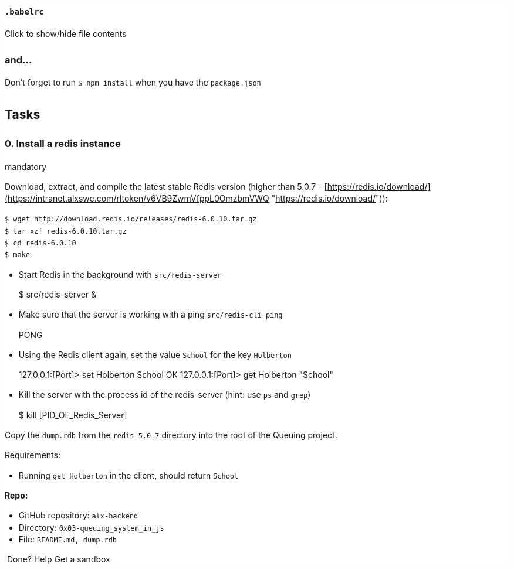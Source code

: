 ### `.babelrc`

Click to show/hide file contents

### and…

Don’t forget to run `$ npm install` when you have the `package.json`

Tasks
-----

### 0\. Install a redis instance

mandatory

Download, extract, and compile the latest stable Redis version (higher than 5.0.7 - [https://redis.io/download/](https://intranet.alxswe.com/rltoken/v6VB9ZwmVfppL0OmzbmVWQ "https://redis.io/download/")):

    $ wget http://download.redis.io/releases/redis-6.0.10.tar.gz
    $ tar xzf redis-6.0.10.tar.gz
    $ cd redis-6.0.10
    $ make
    

*   Start Redis in the background with `src/redis-server`

    $ src/redis-server &
    

*   Make sure that the server is working with a ping `src/redis-cli ping`

    PONG
    

*   Using the Redis client again, set the value `School` for the key `Holberton`

    127.0.0.1:[Port]> set Holberton School
    OK
    127.0.0.1:[Port]> get Holberton
    "School"
    

*   Kill the server with the process id of the redis-server (hint: use `ps` and `grep`)

    $ kill [PID_OF_Redis_Server]
    

Copy the `dump.rdb` from the `redis-5.0.7` directory into the root of the Queuing project.

Requirements:

*   Running `get Holberton` in the client, should return `School`

**Repo:**

*   GitHub repository: `alx-backend`
*   Directory: `0x03-queuing_system_in_js`
*   File: `README.md, dump.rdb`

 Done? Help Get a sandbox
